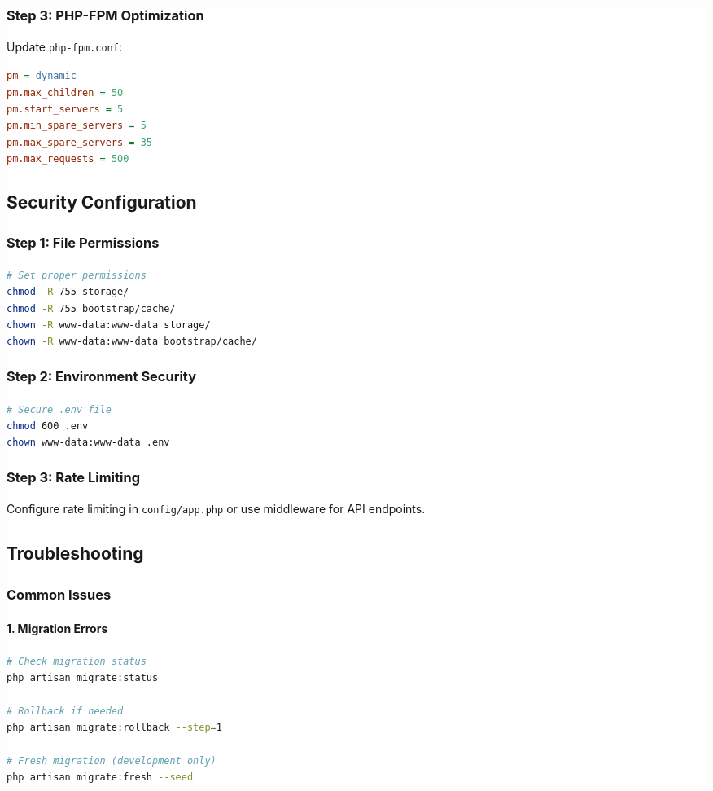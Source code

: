 ### Step 3: PHP-FPM Optimization

Update `php-fpm.conf`:

```ini
pm = dynamic
pm.max_children = 50
pm.start_servers = 5
pm.min_spare_servers = 5
pm.max_spare_servers = 35
pm.max_requests = 500
```

## Security Configuration

### Step 1: File Permissions

```bash
# Set proper permissions
chmod -R 755 storage/
chmod -R 755 bootstrap/cache/
chown -R www-data:www-data storage/
chown -R www-data:www-data bootstrap/cache/
```

### Step 2: Environment Security

```bash
# Secure .env file
chmod 600 .env
chown www-data:www-data .env
```

### Step 3: Rate Limiting

Configure rate limiting in `config/app.php` or use middleware for API endpoints.

## Troubleshooting

### Common Issues

#### 1. Migration Errors

```bash
# Check migration status
php artisan migrate:status

# Rollback if needed
php artisan migrate:rollback --step=1

# Fresh migration (development only)
php artisan migrate:fresh --seed
```
